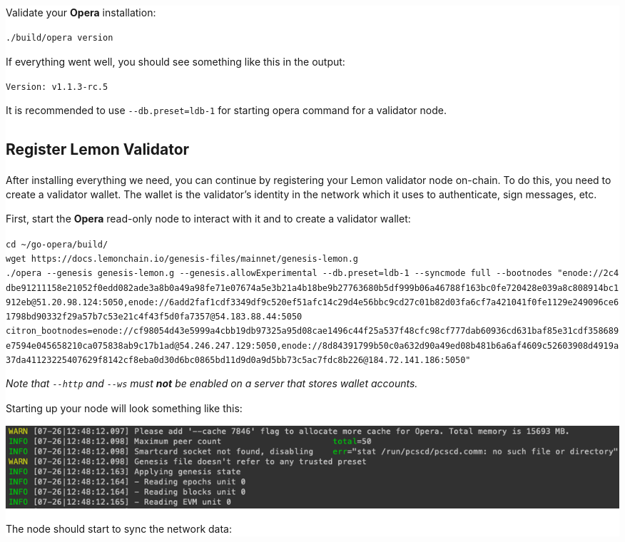 Validate your **Opera** installation:

```shell
./build/opera version

```

If everything went well, you should see something like this in the output:

```shell
Version: v1.1.3-rc.5
```

It is recommended to use `--db.preset=ldb-1` for starting opera command for a validator node.

## Register Lemon Validator

After installing everything we need, you can continue by registering your Lemon validator node on-chain. To do this, you need to create a validator wallet. The wallet is the validator’s identity in the network which it uses to authenticate, sign messages, etc.

First, start the **Opera** read-only node to interact with it and to create a validator wallet:

```shell
cd ~/go-opera/build/
wget https://docs.lemonchain.io/genesis-files/mainnet/genesis-lemon.g
./opera --genesis genesis-lemon.g --genesis.allowExperimental --db.preset=ldb-1 --syncmode full --bootnodes "enode://2c4dbe91211158e21052f0edd082ade3a8b0a49a98fe71e07674a5e3b21a4b18be9b27763680b5df999b06a46788f163bc0fe720428e039a8c808914bc1912eb@51.20.98.124:5050,enode://6add2faf1cdf3349df9c520ef51afc14c29d4e56bbc9cd27c01b82d03fa6cf7a421041f0fe1129e249096ce61798bd90332f29a57b7c53e21c4f43f5d0fa7357@54.183.88.44:5050
citron_bootnodes=enode://cf98054d43e5999a4cbb19db97325a95d08cae1496c44f25a537f48cfc98cf777dab60936cd631baf85e31cdf358689e7594e045658210ca075838ab9c17b1ad@54.246.247.129:5050,enode://8d84391799b50c0a632d90a49ed08b481b6a6af4609c52603908d4919a37da41123225407629f8142cf8eba0d30d6bc0865bd11d9d0a9d5bb73c5ac7fdc8b226@184.72.141.186:5050"

```

_Note that `--http` and `--ws` must **not** be enabled on a server that stores wallet accounts._

Starting up your node will look something like this:

!["First run"](./assets/img/validator-1st-run.png)

The node should start to sync the network data:
